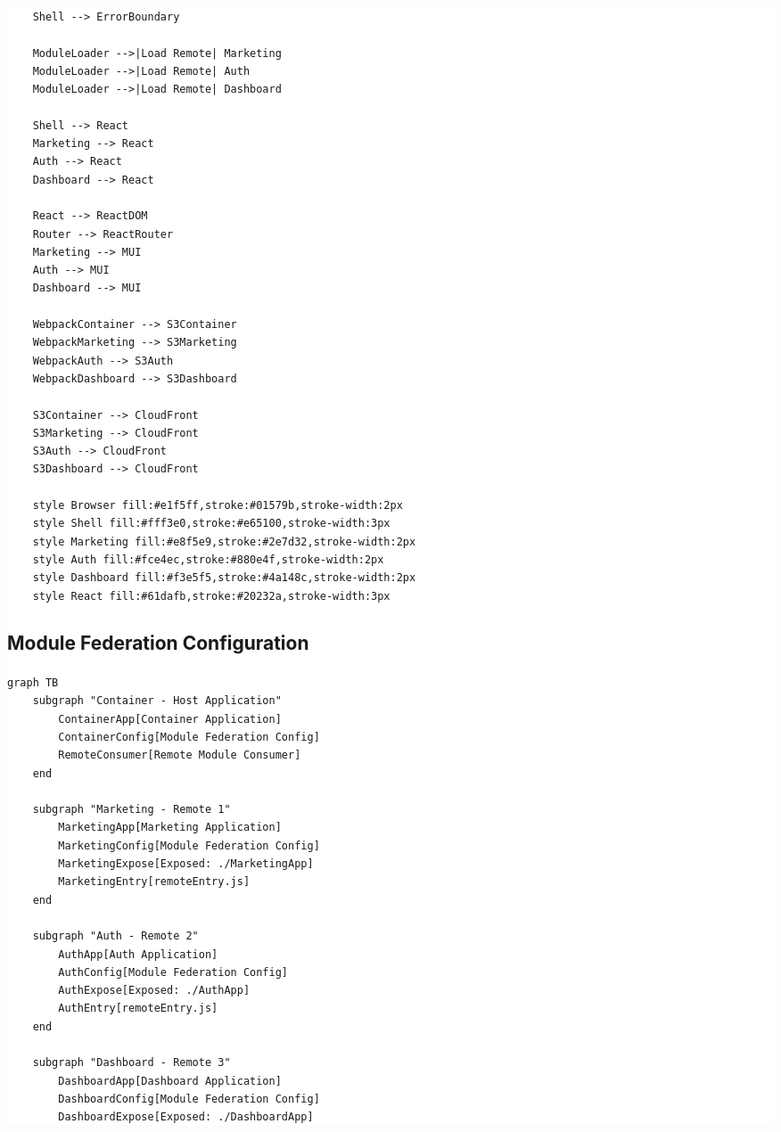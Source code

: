 ```mermaid
    Shell --> ErrorBoundary

    ModuleLoader -->|Load Remote| Marketing
    ModuleLoader -->|Load Remote| Auth
    ModuleLoader -->|Load Remote| Dashboard

    Shell --> React
    Marketing --> React
    Auth --> React
    Dashboard --> React

    React --> ReactDOM
    Router --> ReactRouter
    Marketing --> MUI
    Auth --> MUI
    Dashboard --> MUI

    WebpackContainer --> S3Container
    WebpackMarketing --> S3Marketing
    WebpackAuth --> S3Auth
    WebpackDashboard --> S3Dashboard

    S3Container --> CloudFront
    S3Marketing --> CloudFront
    S3Auth --> CloudFront
    S3Dashboard --> CloudFront

    style Browser fill:#e1f5ff,stroke:#01579b,stroke-width:2px
    style Shell fill:#fff3e0,stroke:#e65100,stroke-width:3px
    style Marketing fill:#e8f5e9,stroke:#2e7d32,stroke-width:2px
    style Auth fill:#fce4ec,stroke:#880e4f,stroke-width:2px
    style Dashboard fill:#f3e5f5,stroke:#4a148c,stroke-width:2px
    style React fill:#61dafb,stroke:#20232a,stroke-width:3px
```

## Module Federation Configuration

```mermaid
graph TB
    subgraph "Container - Host Application"
        ContainerApp[Container Application]
        ContainerConfig[Module Federation Config]
        RemoteConsumer[Remote Module Consumer]
    end

    subgraph "Marketing - Remote 1"
        MarketingApp[Marketing Application]
        MarketingConfig[Module Federation Config]
        MarketingExpose[Exposed: ./MarketingApp]
        MarketingEntry[remoteEntry.js]
    end

    subgraph "Auth - Remote 2"
        AuthApp[Auth Application]
        AuthConfig[Module Federation Config]
        AuthExpose[Exposed: ./AuthApp]
        AuthEntry[remoteEntry.js]
    end

    subgraph "Dashboard - Remote 3"
        DashboardApp[Dashboard Application]
        DashboardConfig[Module Federation Config]
        DashboardExpose[Exposed: ./DashboardApp]
```